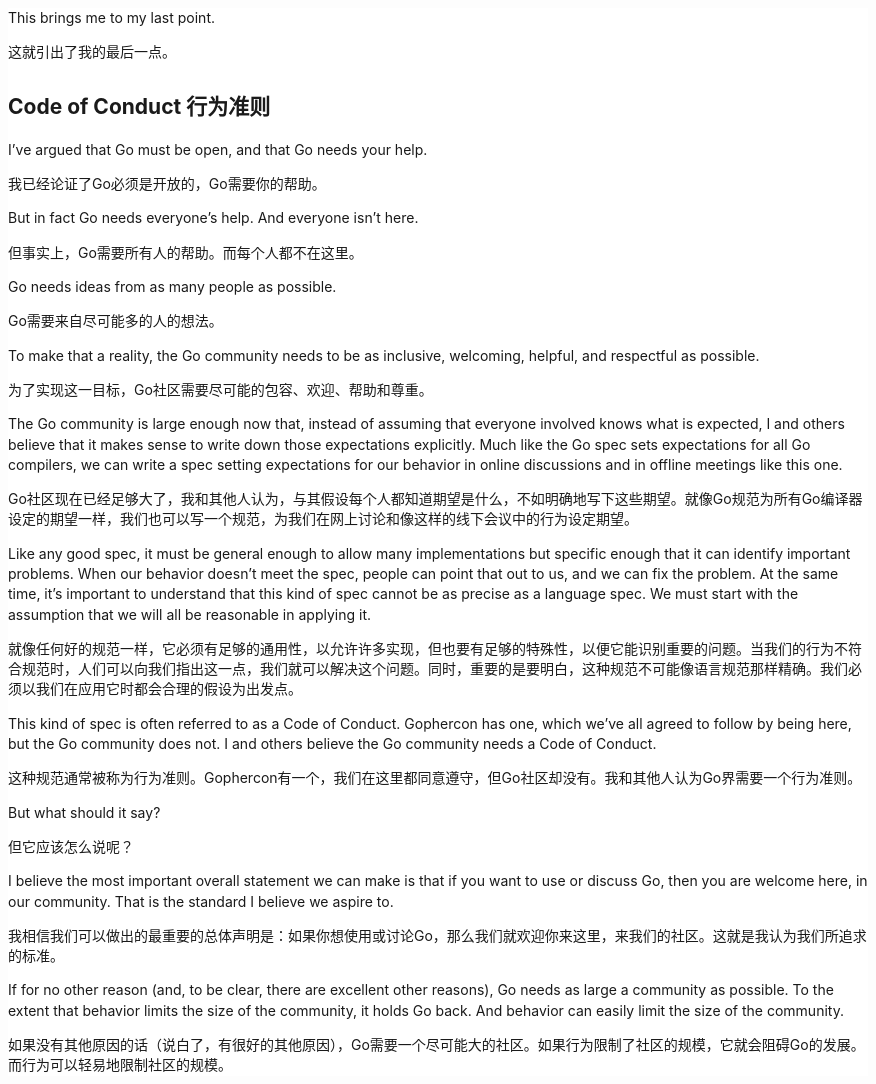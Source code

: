 This brings me to my last point.

这就引出了我的最后一点。

## Code of Conduct 行为准则

I’ve argued that Go must be open, and that Go needs your help.

我已经论证了Go必须是开放的，Go需要你的帮助。

But in fact Go needs everyone’s help. And everyone isn’t here.

但事实上，Go需要所有人的帮助。而每个人都不在这里。

Go needs ideas from as many people as possible.

Go需要来自尽可能多的人的想法。

To make that a reality, the Go community needs to be as inclusive, welcoming, helpful, and respectful as possible.

为了实现这一目标，Go社区需要尽可能的包容、欢迎、帮助和尊重。

The Go community is large enough now that, instead of assuming that everyone involved knows what is expected, I and others believe that it makes sense to write down those expectations explicitly. Much like the Go spec sets expectations for all Go compilers, we can write a spec setting expectations for our behavior in online discussions and in offline meetings like this one.

Go社区现在已经足够大了，我和其他人认为，与其假设每个人都知道期望是什么，不如明确地写下这些期望。就像Go规范为所有Go编译器设定的期望一样，我们也可以写一个规范，为我们在网上讨论和像这样的线下会议中的行为设定期望。

Like any good spec, it must be general enough to allow many implementations but specific enough that it can identify important problems. When our behavior doesn’t meet the spec, people can point that out to us, and we can fix the problem. At the same time, it’s important to understand that this kind of spec cannot be as precise as a language spec. We must start with the assumption that we will all be reasonable in applying it.

就像任何好的规范一样，它必须有足够的通用性，以允许许多实现，但也要有足够的特殊性，以便它能识别重要的问题。当我们的行为不符合规范时，人们可以向我们指出这一点，我们就可以解决这个问题。同时，重要的是要明白，这种规范不可能像语言规范那样精确。我们必须以我们在应用它时都会合理的假设为出发点。

This kind of spec is often referred to as a Code of Conduct. Gophercon has one, which we’ve all agreed to follow by being here, but the Go community does not. I and others believe the Go community needs a Code of Conduct.

这种规范通常被称为行为准则。Gophercon有一个，我们在这里都同意遵守，但Go社区却没有。我和其他人认为Go界需要一个行为准则。

But what should it say?

但它应该怎么说呢？

I believe the most important overall statement we can make is that if you want to use or discuss Go, then you are welcome here, in our community. That is the standard I believe we aspire to.

我相信我们可以做出的最重要的总体声明是：如果你想使用或讨论Go，那么我们就欢迎你来这里，来我们的社区。这就是我认为我们所追求的标准。

If for no other reason (and, to be clear, there are excellent other reasons), Go needs as large a community as possible. To the extent that behavior limits the size of the community, it holds Go back. And behavior can easily limit the size of the community.

如果没有其他原因的话（说白了，有很好的其他原因），Go需要一个尽可能大的社区。如果行为限制了社区的规模，它就会阻碍Go的发展。而行为可以轻易地限制社区的规模。
